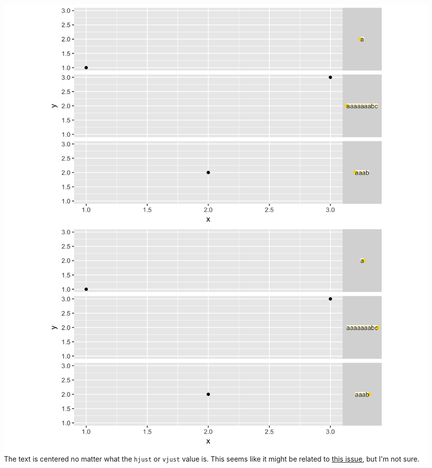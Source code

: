 <img src="figs/strip-titles-without-stripgrob-1.png" width="80%" style="display: block; margin: auto;" /><img src="figs/strip-titles-without-stripgrob-2.png" width="80%" style="display: block; margin: auto;" />

The text is centered no matter what the `hjust` or `vjust` value is. This seems like it might be related to [this issue](https://github.com/tidyverse/ggplot2/commit/7be4c8944bca845c9b9e189ec8c44231f6b4dc2b#commitcomment-15795870), but I'm not sure.
